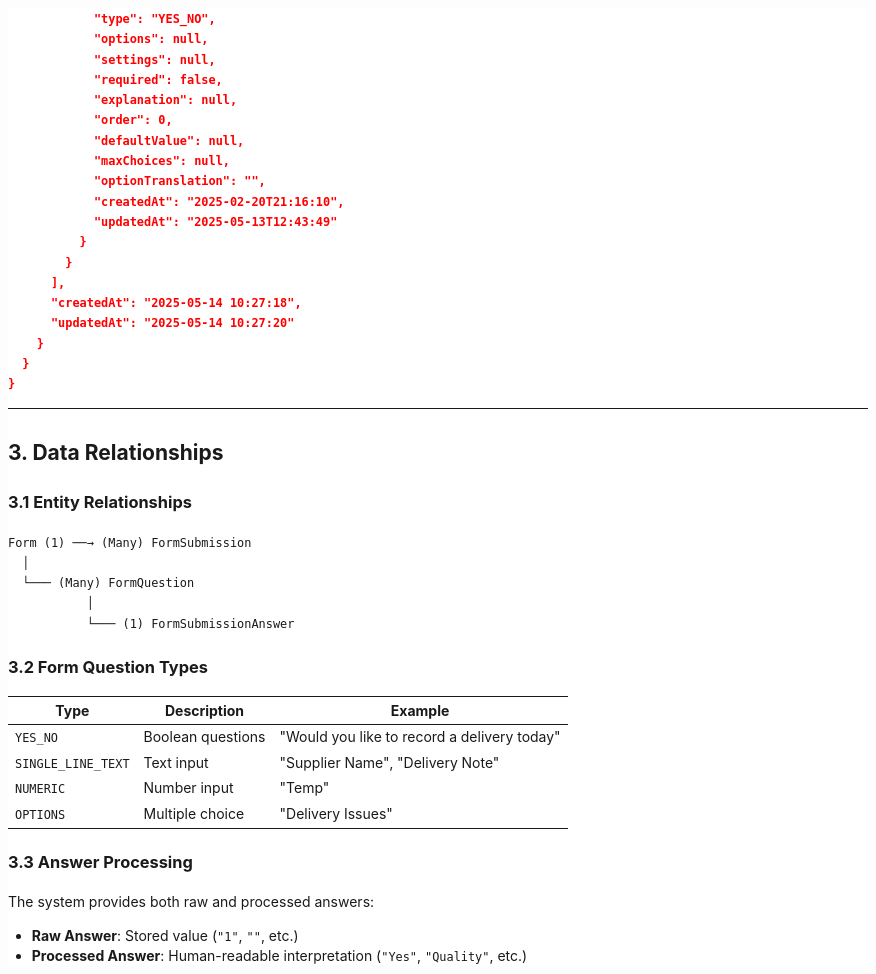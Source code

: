 ```json
            "type": "YES_NO",
            "options": null,
            "settings": null,
            "required": false,
            "explanation": null,
            "order": 0,
            "defaultValue": null,
            "maxChoices": null,
            "optionTranslation": "",
            "createdAt": "2025-02-20T21:16:10",
            "updatedAt": "2025-05-13T12:43:49"
          }
        }
      ],
      "createdAt": "2025-05-14 10:27:18",
      "updatedAt": "2025-05-14 10:27:20"
    }
  }
}
```

---

## 3. Data Relationships

### 3.1 Entity Relationships

```
Form (1) ──→ (Many) FormSubmission
  │
  └─── (Many) FormQuestion
           │
           └─── (1) FormSubmissionAnswer
```

### 3.2 Form Question Types

| Type | Description | Example |
|------|-------------|---------|
| `YES_NO` | Boolean questions | "Would you like to record a delivery today" |
| `SINGLE_LINE_TEXT` | Text input | "Supplier Name", "Delivery Note" |
| `NUMERIC` | Number input | "Temp" |
| `OPTIONS` | Multiple choice | "Delivery Issues" |

### 3.3 Answer Processing

The system provides both raw and processed answers:

- **Raw Answer**: Stored value (`"1"`, `""`, etc.)
- **Processed Answer**: Human-readable interpretation (`"Yes"`, `"Quality"`, etc.)
